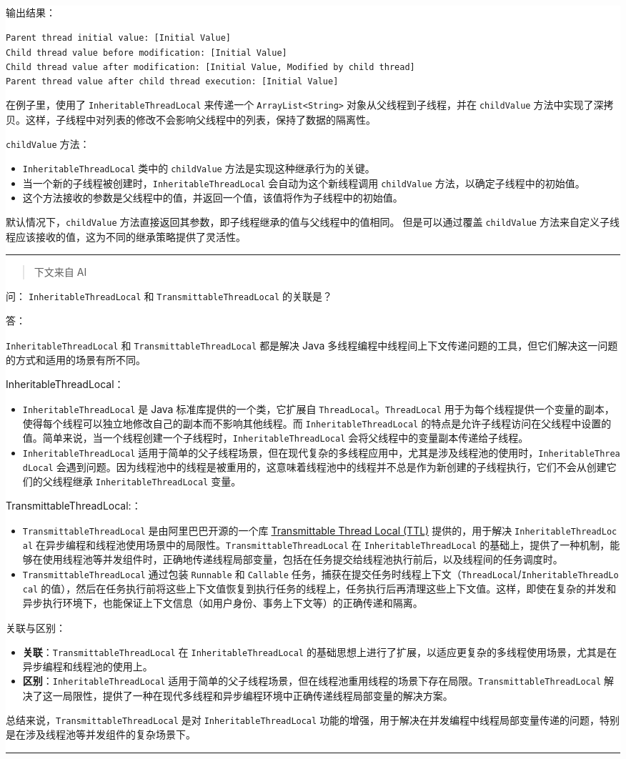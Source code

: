 输出结果：

```
Parent thread initial value: [Initial Value]
Child thread value before modification: [Initial Value]
Child thread value after modification: [Initial Value, Modified by child thread]
Parent thread value after child thread execution: [Initial Value]
```

在例子里，使用了 `InheritableThreadLocal` 来传递一个 `ArrayList<String>` 对象从父线程到子线程，并在 `childValue` 方法中实现了深拷贝。这样，子线程中对列表的修改不会影响父线程中的列表，保持了数据的隔离性。

`childValue` 方法：

- `InheritableThreadLocal` 类中的 `childValue` 方法是实现这种继承行为的关键。
- 当一个新的子线程被创建时，`InheritableThreadLocal` 会自动为这个新线程调用 `childValue` 方法，以确定子线程中的初始值。
- 这个方法接收的参数是父线程中的值，并返回一个值，该值将作为子线程中的初始值。

默认情况下，`childValue` 方法直接返回其参数，即子线程继承的值与父线程中的值相同。 但是可以通过覆盖 `childValue` 方法来自定义子线程应该接收的值，这为不同的继承策略提供了灵活性。

---

> 下文来自 AI

问： `InheritableThreadLocal` 和 `TransmittableThreadLocal` 的关联是？

答：

`InheritableThreadLocal` 和 `TransmittableThreadLocal` 都是解决 Java 多线程编程中线程间上下文传递问题的工具，但它们解决这一问题的方式和适用的场景有所不同。

InheritableThreadLocal：

- `InheritableThreadLocal` 是 Java 标准库提供的一个类，它扩展自 `ThreadLocal`。`ThreadLocal` 用于为每个线程提供一个变量的副本，使得每个线程可以独立地修改自己的副本而不影响其他线程。而 `InheritableThreadLocal` 的特点是允许子线程访问在父线程中设置的值。简单来说，当一个线程创建一个子线程时，`InheritableThreadLocal` 会将父线程中的变量副本传递给子线程。
- `InheritableThreadLocal` 适用于简单的父子线程场景，但在现代复杂的多线程应用中，尤其是涉及线程池的使用时，`InheritableThreadLocal` 会遇到问题。因为线程池中的线程是被重用的，这意味着线程池中的线程并不总是作为新创建的子线程执行，它们不会从创建它们的父线程继承 `InheritableThreadLocal` 变量。

TransmittableThreadLocal:：

- `TransmittableThreadLocal` 是由阿里巴巴开源的一个库 [Transmittable Thread Local (TTL)](https://github.com/alibaba/transmittable-thread-local) 提供的，用于解决 `InheritableThreadLocal` 在异步编程和线程池使用场景中的局限性。`TransmittableThreadLocal` 在 `InheritableThreadLocal` 的基础上，提供了一种机制，能够在使用线程池等并发组件时，正确地传递线程局部变量，包括在任务提交给线程池执行前后，以及线程间的任务调度时。
- `TransmittableThreadLocal` 通过包装 `Runnable` 和 `Callable` 任务，捕获在提交任务时线程上下文（`ThreadLocal`/`InheritableThreadLocal` 的值），然后在任务执行前将这些上下文值恢复到执行任务的线程上，任务执行后再清理这些上下文值。这样，即使在复杂的并发和异步执行环境下，也能保证上下文信息（如用户身份、事务上下文等）的正确传递和隔离。

关联与区别：

- **关联**：`TransmittableThreadLocal` 在 `InheritableThreadLocal` 的基础思想上进行了扩展，以适应更复杂的多线程使用场景，尤其是在异步编程和线程池的使用上。
- **区别**：`InheritableThreadLocal` 适用于简单的父子线程场景，但在线程池重用线程的场景下存在局限。`TransmittableThreadLocal` 解决了这一局限性，提供了一种在现代多线程和异步编程环境中正确传递线程局部变量的解决方案。

总结来说，`TransmittableThreadLocal` 是对 `InheritableThreadLocal` 功能的增强，用于解决在并发编程中线程局部变量传递的问题，特别是在涉及线程池等并发组件的复杂场景下。

---